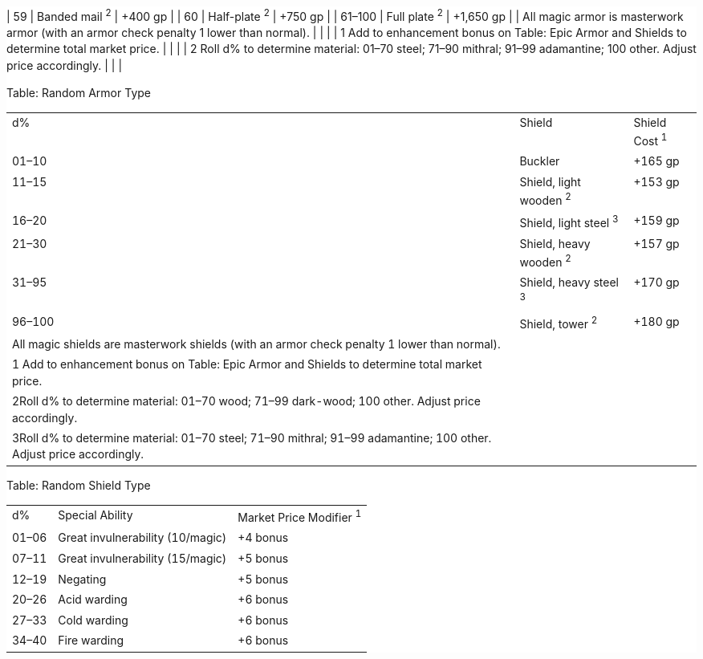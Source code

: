 | 59                                                                                                                  | Banded mail <sup>2</sup> | +400 gp                 |
| 60                                                                                                                  | Half-plate <sup>2</sup>  | +750 gp                 |
| 61–100                                                                                                              | Full plate <sup>2</sup>  | +1,650 gp               |
| All magic armor is masterwork armor (with an armor check penalty 1 lower than normal).                              |                          |                         |
| 1 Add to enhancement bonus on Table: Epic Armor and Shields to determine total market price.                        |                          |                         |
| 2 Roll d% to determine material: 01–70 steel; 71–90 mithral; 91–99 adamantine; 100 other. Adjust price accordingly. |                          |                         |

Table: Random Armor Type

|                                                                                                                    |                                   |                          |
|--------------------------------------------------------------------------------------------------------------------|-----------------------------------|--------------------------|
| d%                                                                                                                 | Shield                            | Shield Cost <sup>1</sup> |
| 01–10                                                                                                              | Buckler                           | +165 gp                  |
| 11–15                                                                                                              | Shield, light wooden <sup>2</sup> | +153 gp                  |
| 16–20                                                                                                              | Shield, light steel <sup>3</sup>  | +159 gp                  |
| 21–30                                                                                                              | Shield, heavy wooden <sup>2</sup> | +157 gp                  |
| 31–95                                                                                                              | Shield, heavy steel <sup>3</sup>  | +170 gp                  |
| 96–100                                                                                                             | Shield, tower <sup>2</sup>        | +180 gp                  |
| All magic shields are masterwork shields (with an armor check penalty 1 lower than normal).                        |                                   |                          |
| 1 Add to enhancement bonus on Table: Epic Armor and Shields to determine total market price.                       |                                   |                          |
| 2Roll d% to determine material: 01–70 wood; 71–99 dark-wood; 100 other. Adjust price accordingly.                  |                                   |                          |
| 3Roll d% to determine material: 01–70 steel; 71–90 mithral; 91–99 adamantine; 100 other. Adjust price accordingly. |                                   |                          |

Table: Random Shield Type

|                                                                                                                                  |                                                                                           |                                    |
|----------------------------------------------------------------------------------------------------------------------------------|-------------------------------------------------------------------------------------------|------------------------------------|
| d%                                                                                                                               | Special Ability                                                                           | Market Price Modifier <sup>1</sup> |
| 01–06                                                                                                                            | Great invulnerability (10/magic)                                                          | +4 bonus                           |
| 07–11                                                                                                                            | Great invulnerability (15/magic)                                                          | +5 bonus                           |
| 12–19                                                                                                                            | Negating                                                                                  | +5 bonus                           |
| 20–26                                                                                                                            | Acid warding                                                                              | +6 bonus                           |
| 27–33                                                                                                                            | Cold warding                                                                              | +6 bonus                           |
| 34–40                                                                                                                            | Fire warding                                                                              | +6 bonus                           |